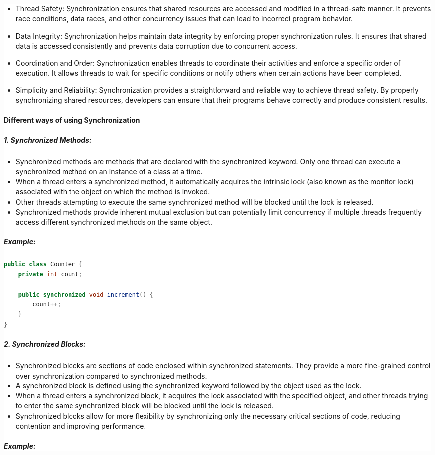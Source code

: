 * Thread Safety: Synchronization ensures that shared resources are accessed and modified in a thread-safe manner. It prevents race conditions, data races, and other concurrency issues that can lead to incorrect program behavior.

* Data Integrity: Synchronization helps maintain data integrity by enforcing proper synchronization rules. It ensures that shared data is accessed consistently and prevents data corruption due to concurrent access.

* Coordination and Order: Synchronization enables threads to coordinate their activities and enforce a specific order of execution. It allows threads to wait for specific conditions or notify others when certain actions have been completed.

* Simplicity and Reliability: Synchronization provides a straightforward and reliable way to achieve thread safety. By properly synchronizing shared resources, developers can ensure that their programs behave correctly and produce consistent results.

#### Different ways of using Synchronization
##### 1. Synchronized Methods:

* Synchronized methods are methods that are declared with the synchronized keyword. Only one thread can execute a 
synchronized method on an instance of a class at a time.
* When a thread enters a synchronized method, it automatically acquires the intrinsic lock (also known as the monitor lock) associated with the object on which the method is invoked.
* Other threads attempting to execute the same synchronized method will be blocked until the lock is released.
* Synchronized methods provide inherent mutual exclusion but can potentially limit concurrency if multiple threads frequently access different synchronized methods on the same object.

##### Example:
```java
public class Counter {
    private int count;

    public synchronized void increment() {
        count++;
    }
}
```


##### 2. Synchronized Blocks:

* Synchronized blocks are sections of code enclosed within synchronized statements. They provide a more fine-grained 
control over synchronization compared to synchronized methods.
* A synchronized block is defined using the synchronized keyword followed by the object used as the lock.
* When a thread enters a synchronized block, it acquires the lock associated with the specified object, and other threads trying to enter the same synchronized block will be blocked until the lock is released.
* Synchronized blocks allow for more flexibility by synchronizing only the necessary critical sections of code, reducing contention and improving performance.

##### Example:
